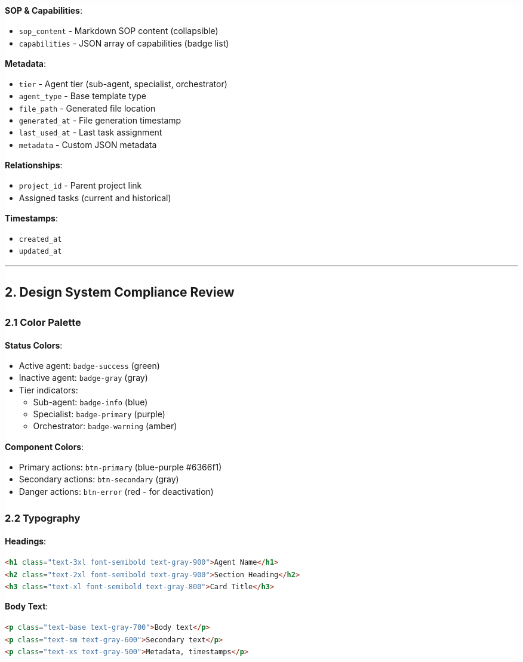 **SOP & Capabilities**:
- `sop_content` - Markdown SOP content (collapsible)
- `capabilities` - JSON array of capabilities (badge list)

**Metadata**:
- `tier` - Agent tier (sub-agent, specialist, orchestrator)
- `agent_type` - Base template type
- `file_path` - Generated file location
- `generated_at` - File generation timestamp
- `last_used_at` - Last task assignment
- `metadata` - Custom JSON metadata

**Relationships**:
- `project_id` - Parent project link
- Assigned tasks (current and historical)

**Timestamps**:
- `created_at`
- `updated_at`

---

## 2. Design System Compliance Review

### 2.1 Color Palette

**Status Colors**:
- Active agent: `badge-success` (green)
- Inactive agent: `badge-gray` (gray)
- Tier indicators:
  - Sub-agent: `badge-info` (blue)
  - Specialist: `badge-primary` (purple)
  - Orchestrator: `badge-warning` (amber)

**Component Colors**:
- Primary actions: `btn-primary` (blue-purple #6366f1)
- Secondary actions: `btn-secondary` (gray)
- Danger actions: `btn-error` (red - for deactivation)

### 2.2 Typography

**Headings**:
```html
<h1 class="text-3xl font-semibold text-gray-900">Agent Name</h1>
<h2 class="text-2xl font-semibold text-gray-900">Section Heading</h2>
<h3 class="text-xl font-semibold text-gray-800">Card Title</h3>
```

**Body Text**:
```html
<p class="text-base text-gray-700">Body text</p>
<p class="text-sm text-gray-600">Secondary text</p>
<p class="text-xs text-gray-500">Metadata, timestamps</p>
```
